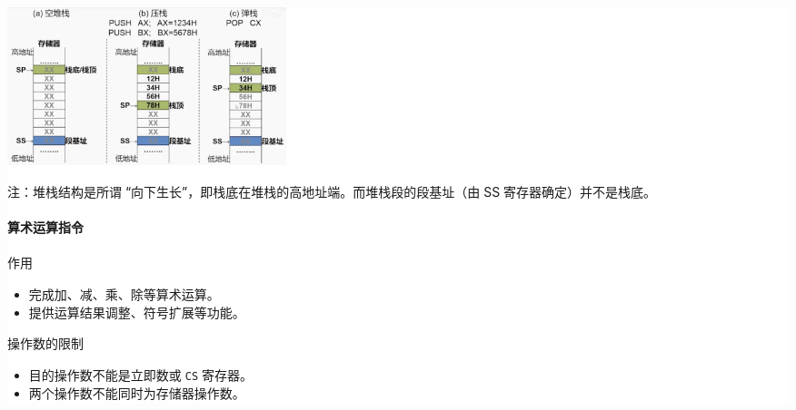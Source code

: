 <img src="./3.指令系统体系结构.assets/CleanShot 2024-03-06 at 00.02.00@2x.png" alt="CleanShot 2024-03-06 at 00.02.00@2x" style="zoom:30%;" />

注：堆栈结构是所谓 “向下生长”，即栈底在堆栈的高地址端。而堆栈段的段基址（由 SS 寄存器确定）并不是栈底。

#### 算术运算指令

作用

-   完成加、减、乘、除等算术运算。
-   提供运算结果调整、符号扩展等功能。

操作数的限制

-   目的操作数不能是立即数或 `CS` 寄存器。
-   两个操作数不能同时为存储器操作数。
